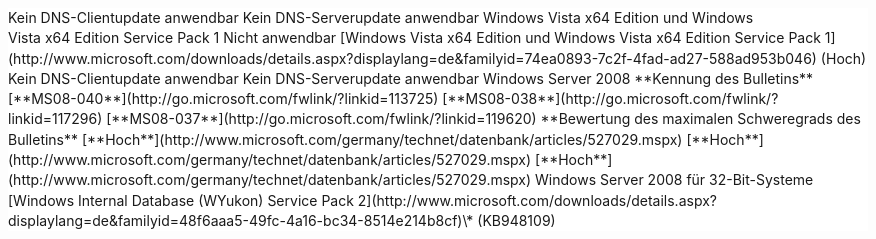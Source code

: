 </td>
<td style="border:1px solid black;">
Kein DNS-Clientupdate anwendbar  
Kein DNS-Serverupdate anwendbar
</td>
</tr>
<tr class="alternateRow">
<td style="border:1px solid black;">
Windows Vista x64 Edition und Windows Vista x64 Edition Service Pack 1
</td>
<td style="border:1px solid black;">
Nicht anwendbar
</td>
<td style="border:1px solid black;">
[Windows Vista x64 Edition und Windows Vista x64 Edition Service Pack 1](http://www.microsoft.com/downloads/details.aspx?displaylang=de&familyid=74ea0893-7c2f-4fad-ad27-588ad953b046)  
(Hoch)
</td>
<td style="border:1px solid black;">
Kein DNS-Clientupdate anwendbar  
Kein DNS-Serverupdate anwendbar
</td>
</tr>
<tr>
<th colspan="4" style="border:1px solid black;">
Windows Server 2008
</th>
</tr>
<tr>
<td style="border:1px solid black;">
**Kennung des Bulletins**
</td>
<td style="border:1px solid black;">
[**MS08-040**](http://go.microsoft.com/fwlink/?linkid=113725)
</td>
<td style="border:1px solid black;">
[**MS08-038**](http://go.microsoft.com/fwlink/?linkid=117296)
</td>
<td style="border:1px solid black;">
[**MS08-037**](http://go.microsoft.com/fwlink/?linkid=119620)
</td>
</tr>
<tr class="alternateRow">
<td style="border:1px solid black;">
**Bewertung des maximalen Schweregrads des Bulletins**
</td>
<td style="border:1px solid black;">
[**Hoch**](http://www.microsoft.com/germany/technet/datenbank/articles/527029.mspx)
</td>
<td style="border:1px solid black;">
[**Hoch**](http://www.microsoft.com/germany/technet/datenbank/articles/527029.mspx)
</td>
<td style="border:1px solid black;">
[**Hoch**](http://www.microsoft.com/germany/technet/datenbank/articles/527029.mspx)
</td>
</tr>
<tr>
<td style="border:1px solid black;">
Windows Server 2008 für 32-Bit-Systeme
</td>
<td style="border:1px solid black;">
[Windows Internal Database (WYukon) Service Pack 2](http://www.microsoft.com/downloads/details.aspx?displaylang=de&familyid=48f6aaa5-49fc-4a16-bc34-8514e214b8cf)\*  
(KB948109)  